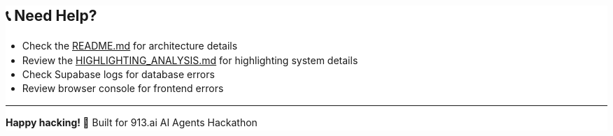 ## 📞 Need Help?

- Check the [README.md](./README.md) for architecture details
- Review the [HIGHLIGHTING_ANALYSIS.md](./HIGHLIGHTING_ANALYSIS.md) for highlighting system details
- Check Supabase logs for database errors
- Review browser console for frontend errors

---

**Happy hacking! 🚀** Built for 913.ai AI Agents Hackathon
